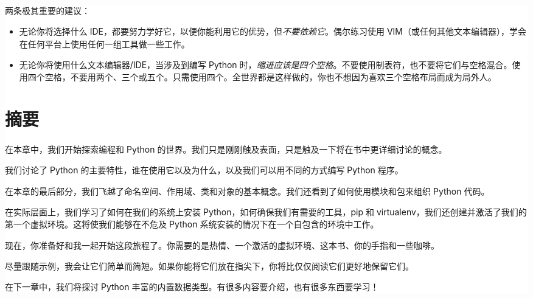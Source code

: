 两条极其重要的建议：

+   无论你将选择什么 IDE，都要努力学好它，以便你能利用它的优势，但*不要依赖它*。偶尔练习使用 VIM（或任何其他文本编辑器），学会在任何平台上使用任何一组工具做一些工作。

+   无论你将使用什么文本编辑器/IDE，当涉及到编写 Python 时，*缩进应该是四个空格*。不要使用制表符，也不要将它们与空格混合。使用四个空格，不要用两个、三个或五个。只需使用四个。全世界都是这样做的，你也不想因为喜欢三个空格布局而成为局外人。

# 摘要

在本章中，我们开始探索编程和 Python 的世界。我们只是刚刚触及表面，只是触及一下将在书中更详细讨论的概念。

我们讨论了 Python 的主要特性，谁在使用它以及为什么，以及我们可以用不同的方式编写 Python 程序。

在本章的最后部分，我们飞越了命名空间、作用域、类和对象的基本概念。我们还看到了如何使用模块和包来组织 Python 代码。

在实际层面上，我们学习了如何在我们的系统上安装 Python，如何确保我们有需要的工具，pip 和 virtualenv，我们还创建并激活了我们的第一个虚拟环境。这将使我们能够在不危及 Python 系统安装的情况下在一个自包含的环境中工作。

现在，你准备好和我一起开始这段旅程了。你需要的是热情、一个激活的虚拟环境、这本书、你的手指和一些咖啡。

尽量跟随示例，我会让它们简单而简短。如果你能将它们放在指尖下，你将比仅仅阅读它们更好地保留它们。

在下一章中，我们将探讨 Python 丰富的内置数据类型。有很多内容要介绍，也有很多东西要学习！
